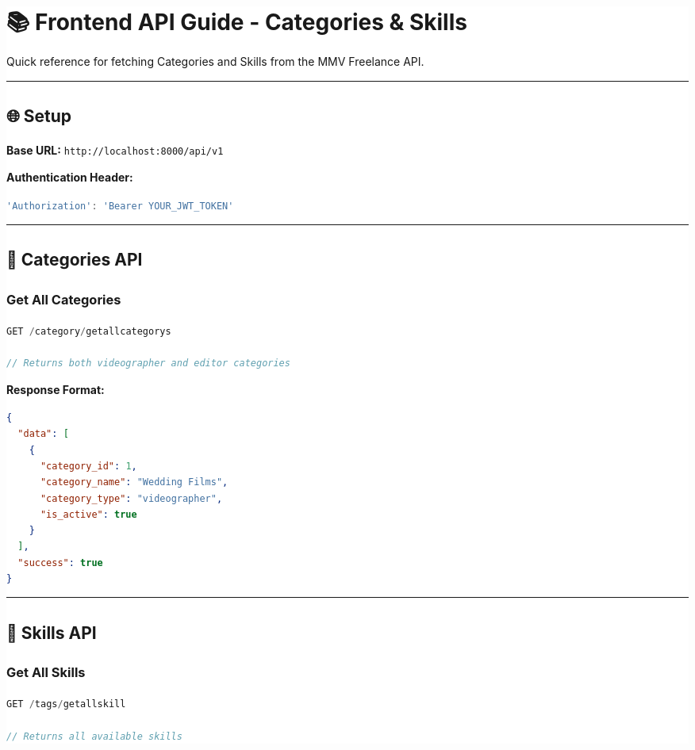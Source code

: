 # 📚 Frontend API Guide - Categories & Skills

Quick reference for fetching Categories and Skills from the MMV Freelance API.

---

## 🌐 Setup

**Base URL:** `http://localhost:8000/api/v1`

**Authentication Header:**
```javascript
'Authorization': 'Bearer YOUR_JWT_TOKEN'
```

---

## 📂 Categories API

### Get All Categories
```javascript
GET /category/getallcategorys

// Returns both videographer and editor categories
```

**Response Format:**
```json
{
  "data": [
    {
      "category_id": 1,
      "category_name": "Wedding Films",
      "category_type": "videographer",
      "is_active": true
    }
  ],
  "success": true
}
```

---

## 🎯 Skills API

### Get All Skills
```javascript
GET /tags/getallskill

// Returns all available skills
```
